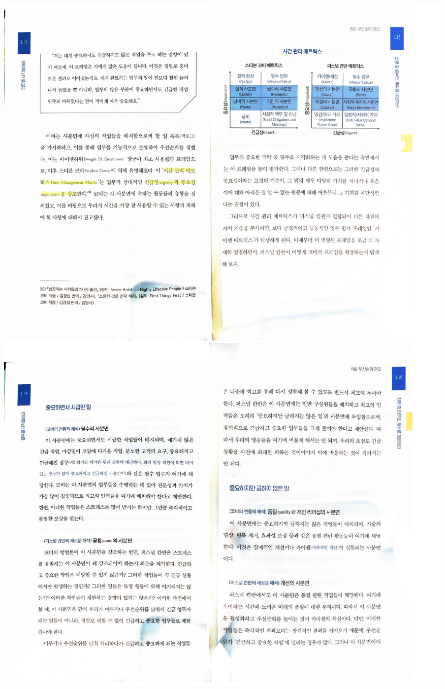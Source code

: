 <img src="personal_kanban/47.jpg" width="400"/> <img src="personal_kanban/48.jpg" width="400"/> <img src="personal_kanban/49.jpg" width="400"/> <img src="personal_kanban/50.jpg" width="400"/>